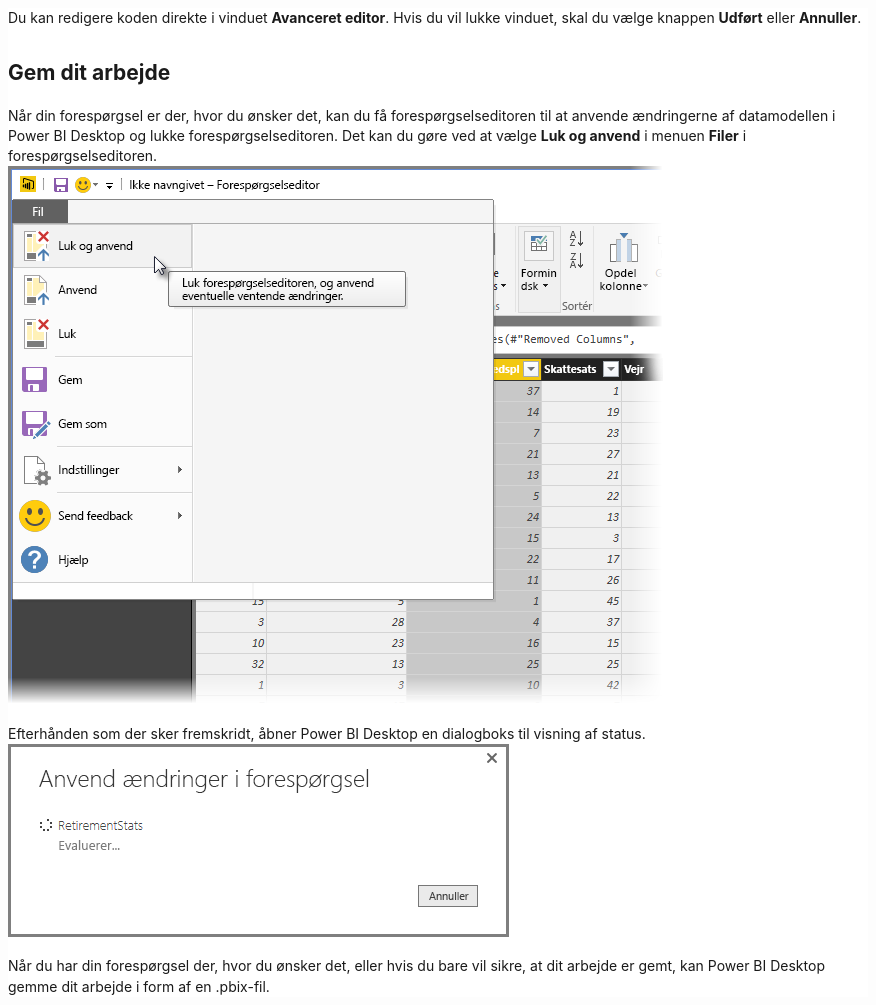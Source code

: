 Du kan redigere koden direkte i vinduet **Avanceret editor**. Hvis du vil lukke vinduet, skal du vælge knappen **Udført** eller **Annuller**.  

## <a name="saving-your-work"></a>Gem dit arbejde
Når din forespørgsel er der, hvor du ønsker det, kan du få forespørgselseditoren til at anvende ændringerne af datamodellen i Power BI Desktop og lukke forespørgselseditoren. Det kan du gøre ved at vælge **Luk og anvend** i menuen **Filer** i forespørgselseditoren.  
![](media/desktop-query-overview/queryoverview_closenload.png)

Efterhånden som der sker fremskridt, åbner Power BI Desktop en dialogboks til visning af status.  
![](media/desktop-query-overview/queryoverview_loading.png)

Når du har din forespørgsel der, hvor du ønsker det, eller hvis du bare vil sikre, at dit arbejde er gemt, kan Power BI Desktop gemme dit arbejde i form af en .pbix-fil.
